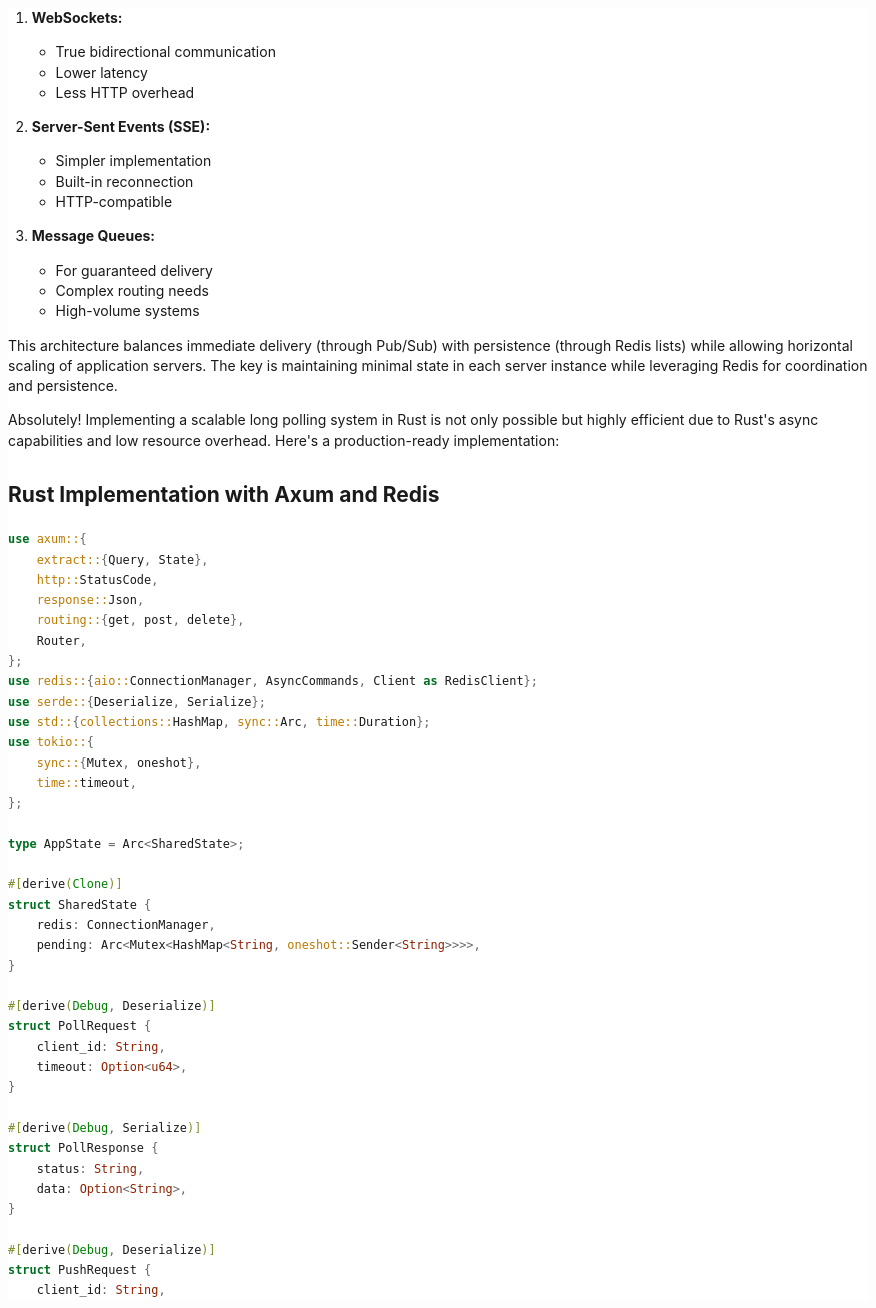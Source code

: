 1. **WebSockets:**
   - True bidirectional communication
   - Lower latency
   - Less HTTP overhead

2. **Server-Sent Events (SSE):**
   - Simpler implementation
   - Built-in reconnection
   - HTTP-compatible

3. **Message Queues:**
   - For guaranteed delivery
   - Complex routing needs
   - High-volume systems

This architecture balances immediate delivery (through Pub/Sub) with persistence (through Redis lists) while allowing horizontal scaling of application servers. The key is maintaining minimal state in each server instance while leveraging Redis for coordination and persistence.



Absolutely! Implementing a scalable long polling system in Rust is not only possible but highly efficient due to Rust's async capabilities and low resource overhead. Here's a production-ready implementation:

## Rust Implementation with Axum and Redis

```rust
use axum::{
    extract::{Query, State},
    http::StatusCode,
    response::Json,
    routing::{get, post, delete},
    Router,
};
use redis::{aio::ConnectionManager, AsyncCommands, Client as RedisClient};
use serde::{Deserialize, Serialize};
use std::{collections::HashMap, sync::Arc, time::Duration};
use tokio::{
    sync::{Mutex, oneshot},
    time::timeout,
};

type AppState = Arc<SharedState>;

#[derive(Clone)]
struct SharedState {
    redis: ConnectionManager,
    pending: Arc<Mutex<HashMap<String, oneshot::Sender<String>>>>,
}

#[derive(Debug, Deserialize)]
struct PollRequest {
    client_id: String,
    timeout: Option<u64>,
}

#[derive(Debug, Serialize)]
struct PollResponse {
    status: String,
    data: Option<String>,
}

#[derive(Debug, Deserialize)]
struct PushRequest {
    client_id: String,
```